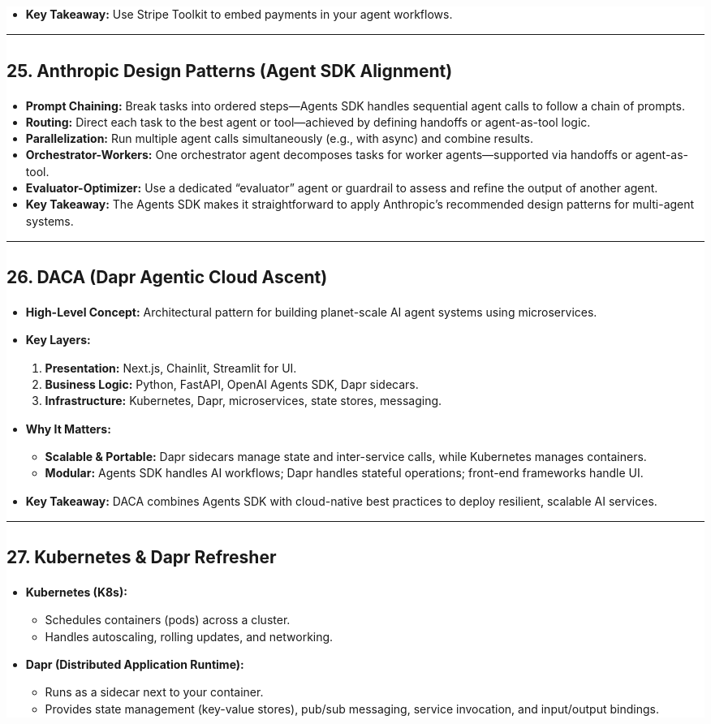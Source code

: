 - **Key Takeaway:** Use Stripe Toolkit to embed payments in your agent workflows.

---

## 25. Anthropic Design Patterns (Agent SDK Alignment)

- **Prompt Chaining:** Break tasks into ordered steps—Agents SDK handles sequential agent calls to follow a chain of prompts.
- **Routing:** Direct each task to the best agent or tool—achieved by defining handoffs or agent-as-tool logic.
- **Parallelization:** Run multiple agent calls simultaneously (e.g., with async) and combine results.
- **Orchestrator-Workers:** One orchestrator agent decomposes tasks for worker agents—supported via handoffs or agent-as-tool.
- **Evaluator-Optimizer:** Use a dedicated “evaluator” agent or guardrail to assess and refine the output of another agent.
- **Key Takeaway:** The Agents SDK makes it straightforward to apply Anthropic’s recommended design patterns for multi-agent systems.

---

## 26. DACA (Dapr Agentic Cloud Ascent)

- **High-Level Concept:** Architectural pattern for building planet-scale AI agent systems using microservices.
- **Key Layers:**

  1. **Presentation:** Next.js, Chainlit, Streamlit for UI.
  2. **Business Logic:** Python, FastAPI, OpenAI Agents SDK, Dapr sidecars.
  3. **Infrastructure:** Kubernetes, Dapr, microservices, state stores, messaging.

- **Why It Matters:**

  - **Scalable & Portable:** Dapr sidecars manage state and inter-service calls, while Kubernetes manages containers.
  - **Modular:** Agents SDK handles AI workflows; Dapr handles stateful operations; front-end frameworks handle UI.

- **Key Takeaway:** DACA combines Agents SDK with cloud-native best practices to deploy resilient, scalable AI services.

---

## 27. Kubernetes & Dapr Refresher

- **Kubernetes (K8s):**

  - Schedules containers (pods) across a cluster.
  - Handles autoscaling, rolling updates, and networking.

- **Dapr (Distributed Application Runtime):**

  - Runs as a sidecar next to your container.
  - Provides state management (key-value stores), pub/sub messaging, service invocation, and input/output bindings.
